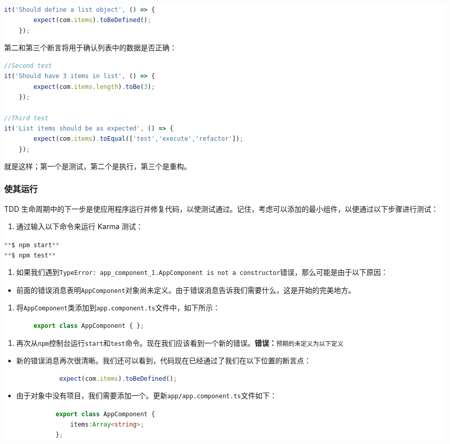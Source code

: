 ```ts
it('Should define a list object', () => { 
        expect(com.items).toBeDefined(); 
    }); 

```

第二和第三个断言将用于确认列表中的数据是否正确：

```ts
//Second test 
it('Should have 3 items in list', () => { 
        expect(com.items.length).toBe(3); 
    }); 

//Third test 
it('List items should be as expected', () => { 
        expect(com.items).toEqual(['test','execute','refactor']); 
    }); 

```

就是这样；第一个是测试，第二个是执行，第三个是重构。

### 使其运行

TDD 生命周期中的下一步是使应用程序运行并修复代码，以使测试通过。记住，考虑可以添加的最小组件，以便通过以下步骤进行测试：

1.  通过输入以下命令来运行 Karma 测试：

```ts
**$ npm start**
**$ npm test**

```

1.  如果我们遇到`TypeError: app_component_1.AppComponent is not a constructor`错误，那么可能是由于以下原因：

+   前面的错误消息表明`AppComponent`对象尚未定义。由于错误消息告诉我们需要什么，这是开始的完美地方。

1.  将`AppComponent`类添加到`app.component.ts`文件中，如下所示：

```ts
        export class AppComponent { };
```

1.  再次从`npm`控制台运行`start`和`test`命令。现在我们应该看到一个新的错误。**错误：**`预期的未定义为以下定义`

+   新的错误消息再次很清晰。我们还可以看到，代码现在已经通过了我们在以下位置的断言点：

```ts
               expect(com.items).toBeDefined();
```

+   由于对象中没有项目，我们需要添加一个。更新`app/app.component.ts`文件如下：

```ts
              export class AppComponent { 
                  items:Array<string>; 
              }; 

```
